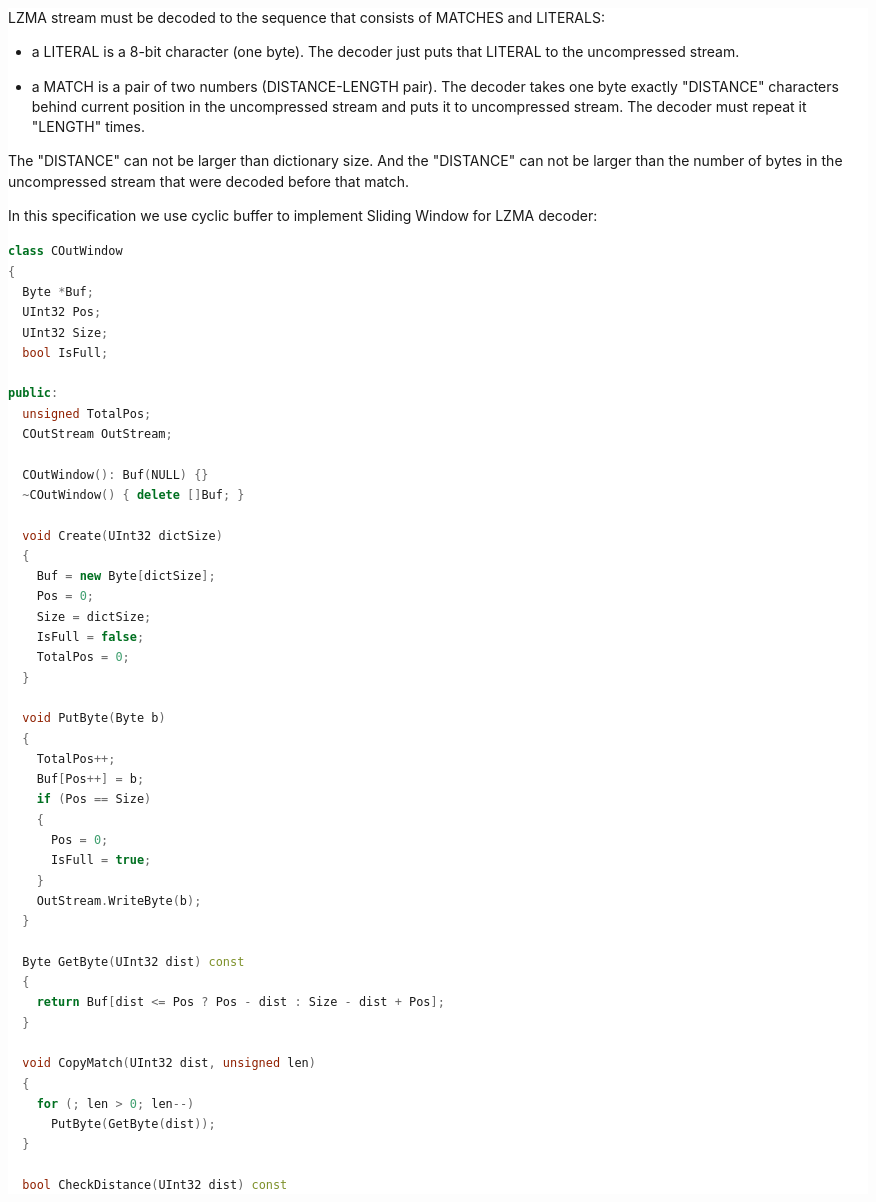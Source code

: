 LZMA stream must be decoded to the sequence that consists
of MATCHES and LITERALS:

  - a LITERAL is a 8-bit character (one byte).
    The decoder just puts that LITERAL to the uncompressed stream.

  - a MATCH is a pair of two numbers (DISTANCE-LENGTH pair).
    The decoder takes one byte exactly "DISTANCE" characters behind
    current position in the uncompressed stream and puts it to
    uncompressed stream. The decoder must repeat it "LENGTH" times.

The "DISTANCE" can not be larger than dictionary size.
And the "DISTANCE" can not be larger than the number of bytes in
the uncompressed stream that were decoded before that match.

In this specification we use cyclic buffer to implement Sliding Window
for LZMA decoder:

```cpp
class COutWindow
{
  Byte *Buf;
  UInt32 Pos;
  UInt32 Size;
  bool IsFull;

public:
  unsigned TotalPos;
  COutStream OutStream;

  COutWindow(): Buf(NULL) {}
  ~COutWindow() { delete []Buf; }

  void Create(UInt32 dictSize)
  {
    Buf = new Byte[dictSize];
    Pos = 0;
    Size = dictSize;
    IsFull = false;
    TotalPos = 0;
  }

  void PutByte(Byte b)
  {
    TotalPos++;
    Buf[Pos++] = b;
    if (Pos == Size)
    {
      Pos = 0;
      IsFull = true;
    }
    OutStream.WriteByte(b);
  }

  Byte GetByte(UInt32 dist) const
  {
    return Buf[dist <= Pos ? Pos - dist : Size - dist + Pos];
  }

  void CopyMatch(UInt32 dist, unsigned len)
  {
    for (; len > 0; len--)
      PutByte(GetByte(dist));
  }

  bool CheckDistance(UInt32 dist) const
```